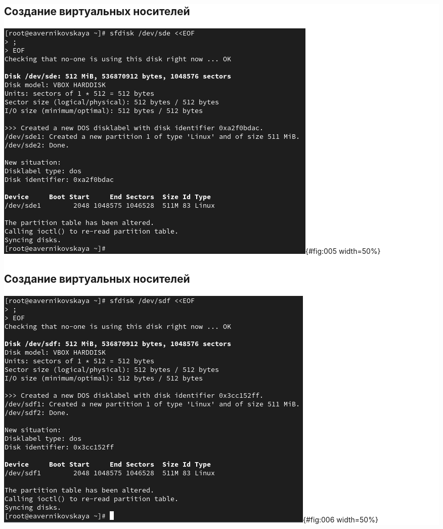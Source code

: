 ## Создание виртуальных носителей

![Создание раздела на диске /dev/sde](image/лаба16_5.png){#fig:005 width=50%}

## Создание виртуальных носителей

![Создание раздела на диске /dev/sdf](image/лаба16_6.png){#fig:006 width=50%}
